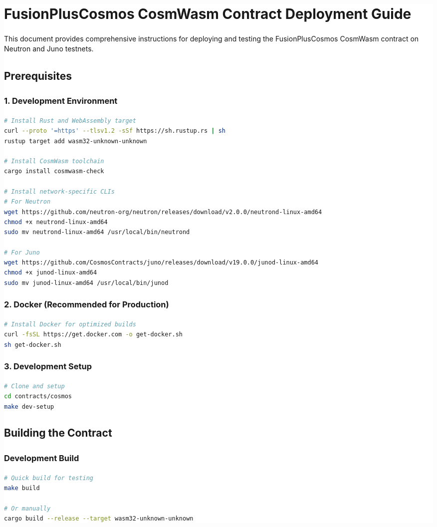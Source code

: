 # FusionPlusCosmos CosmWasm Contract Deployment Guide

This document provides comprehensive instructions for deploying and testing the FusionPlusCosmos CosmWasm contract on Neutron and Juno testnets.

## Prerequisites

### 1. Development Environment

```bash
# Install Rust and WebAssembly target
curl --proto '=https' --tlsv1.2 -sSf https://sh.rustup.rs | sh
rustup target add wasm32-unknown-unknown

# Install CosmWasm toolchain
cargo install cosmwasm-check

# Install network-specific CLIs
# For Neutron
wget https://github.com/neutron-org/neutron/releases/download/v2.0.0/neutrond-linux-amd64
chmod +x neutrond-linux-amd64
sudo mv neutrond-linux-amd64 /usr/local/bin/neutrond

# For Juno
wget https://github.com/CosmosContracts/juno/releases/download/v19.0.0/junod-linux-amd64
chmod +x junod-linux-amd64
sudo mv junod-linux-amd64 /usr/local/bin/junod
```

### 2. Docker (Recommended for Production)

```bash
# Install Docker for optimized builds
curl -fsSL https://get.docker.com -o get-docker.sh
sh get-docker.sh
```

### 3. Development Setup

```bash
# Clone and setup
cd contracts/cosmos
make dev-setup
```

## Building the Contract

### Development Build

```bash
# Quick build for testing
make build

# Or manually
cargo build --release --target wasm32-unknown-unknown
```
